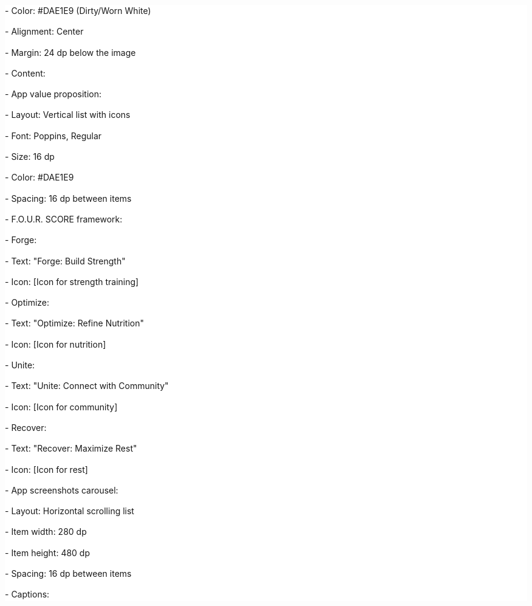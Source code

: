 \- Color: \#DAE1E9 (Dirty/Worn White)  
      
\- Alignment: Center  
      
\- Margin: 24 dp below the image  
    

\- Content:  
    

\- App value proposition:  
    

\- Layout: Vertical list with icons  
      
\- Font: Poppins, Regular  
      
\- Size: 16 dp  
      
\- Color: \#DAE1E9  
      
\- Spacing: 16 dp between items  
      
\- F.O.U.R. SCORE framework:  
    

\- Forge:  
    

\- Text: "Forge: Build Strength"  
      
\- Icon: \[Icon for strength training\]  
    

\- Optimize:  
    

\- Text: "Optimize: Refine Nutrition"  
      
\- Icon: \[Icon for nutrition\]  
    

\- Unite:  
    

\- Text: "Unite: Connect with Community"  
      
\- Icon: \[Icon for community\]  
    

\- Recover:  
    

\- Text: "Recover: Maximize Rest"  
      
\- Icon: \[Icon for rest\]  
    

\- App screenshots carousel:  
    

\- Layout: Horizontal scrolling list  
      
\- Item width: 280 dp  
      
\- Item height: 480 dp  
      
\- Spacing: 16 dp between items  
      
\- Captions:  
    